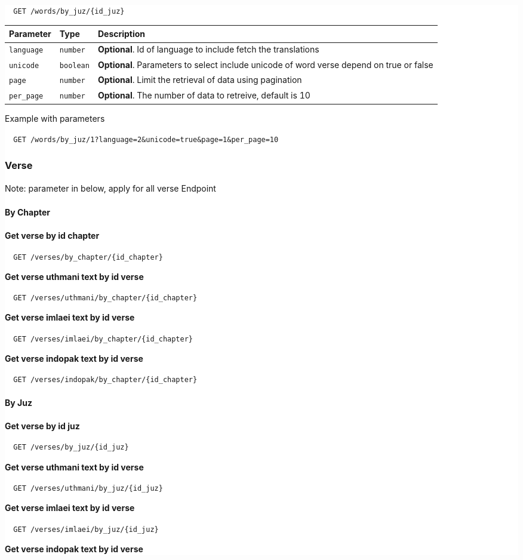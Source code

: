 ```http
  GET /words/by_juz/{id_juz}
```

| Parameter | Type     | Description                       |
| :-------- | :------- | :-------------------------------- |
| `language`      | `number` | **Optional**. Id of language to include fetch the translations |
| `unicode`      | `boolean` | **Optional**. Parameters to select include unicode of word verse depend on true or false |
| `page`      | `number` | **Optional**. Limit the retrieval of data using pagination |
| `per_page`      | `number` | **Optional**. The number of data to retreive, default is 10 |

Example with parameters
```http
  GET /words/by_juz/1?language=2&unicode=true&page=1&per_page=10
```

### Verse
Note: parameter in below, apply for all verse Endpoint

#### By Chapter
**Get verse by id chapter**

```http
  GET /verses/by_chapter/{id_chapter}
```
**Get verse uthmani text by id verse**

```http
  GET /verses/uthmani/by_chapter/{id_chapter}
```
**Get verse imlaei text by id verse**

```http
  GET /verses/imlaei/by_chapter/{id_chapter}
```
**Get verse indopak text by id verse**

```http
  GET /verses/indopak/by_chapter/{id_chapter}
```

#### By Juz
**Get verse by id juz**

```http
  GET /verses/by_juz/{id_juz}
```
**Get verse uthmani text by id verse**

```http
  GET /verses/uthmani/by_juz/{id_juz}
```
**Get verse imlaei text by id verse**

```http
  GET /verses/imlaei/by_juz/{id_juz}
```
**Get verse indopak text by id verse**
